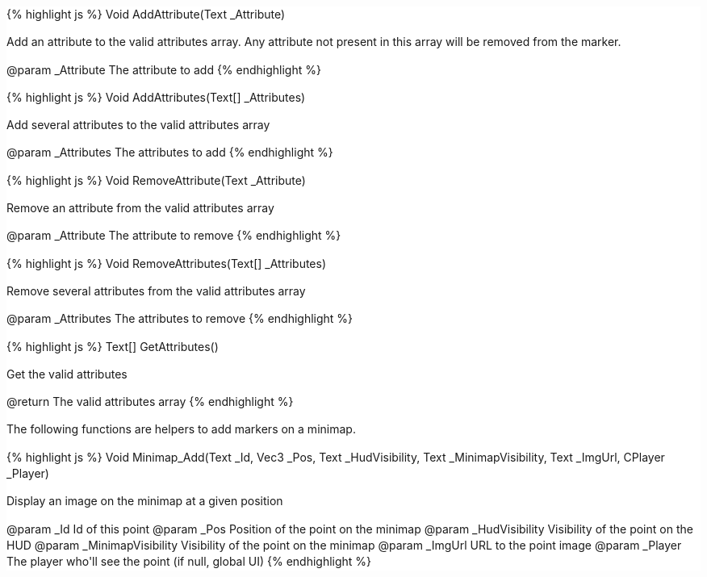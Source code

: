 

{% highlight js %} 
Void AddAttribute(Text _Attribute)

Add an attribute to the valid attributes array. Any attribute not present in this array will be removed from the marker.

@param  _Attribute    The attribute to add
{% endhighlight %}




{% highlight js %} 
Void AddAttributes(Text[] _Attributes)

Add several attributes to the valid attributes array

@param  _Attributes   The attributes to add
{% endhighlight %}




{% highlight js %} 
Void RemoveAttribute(Text _Attribute)

Remove an attribute from the valid attributes array

@param  _Attribute    The attribute to remove
{% endhighlight %}




{% highlight js %} 
Void RemoveAttributes(Text[] _Attributes)

Remove several attributes from the valid attributes array

@param  _Attributes   The attributes to remove
{% endhighlight %}




{% highlight js %} 
Text[] GetAttributes()

Get the valid attributes

@return   The valid attributes array
{% endhighlight %}

The following functions are helpers to add markers on a minimap.



{% highlight js %} 
Void Minimap_Add(Text _Id, Vec3 _Pos, Text _HudVisibility, Text _MinimapVisibility, Text _ImgUrl, CPlayer _Player)

Display an image on the minimap at a given position

@param  _Id                 Id of this point
@param  _Pos                Position of the point on the minimap
@param  _HudVisibility      Visibility of the point on the HUD
@param  _MinimapVisibility  Visibility of the point on the minimap
@param  _ImgUrl             URL to the point image
@param  _Player             The player who'll see the point (if null, global UI)
{% endhighlight %}
